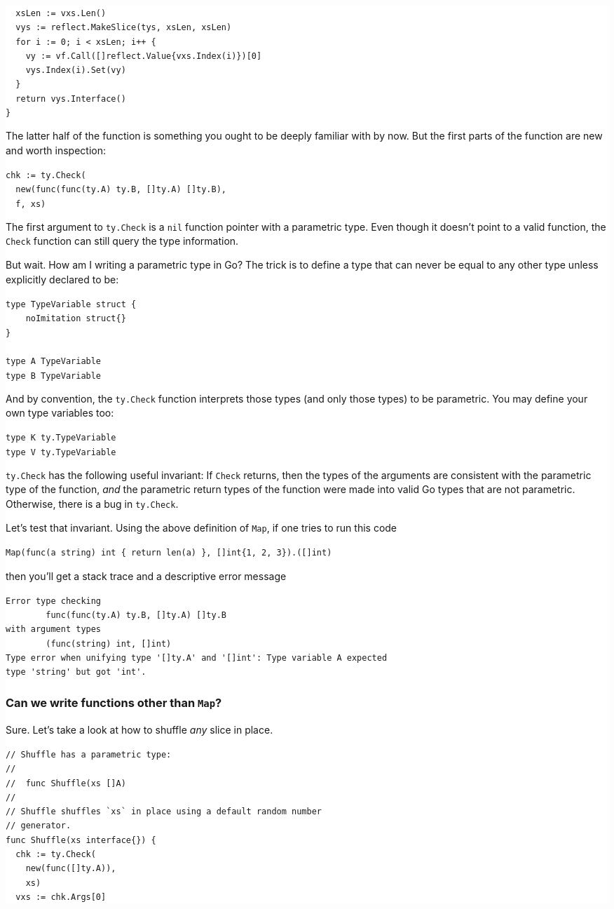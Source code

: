 	  xsLen := vxs.Len()
	  vys := reflect.MakeSlice(tys, xsLen, xsLen)
	  for i := 0; i < xsLen; i++ {
	    vy := vf.Call([]reflect.Value{vxs.Index(i)})[0]
	    vys.Index(i).Set(vy)
	  }
	  return vys.Interface()
	}

The latter half of the function is something you ought to be deeply familiar with by now. But the first parts of the function are new and worth inspection:

	chk := ty.Check(
	  new(func(func(ty.A) ty.B, []ty.A) []ty.B),
	  f, xs)

The first argument to `ty.Check` is a `nil` function pointer with a parametric type. Even though it doesn’t point to a valid function, the `Check` function can still query the type information.

But wait. How am I writing a parametric type in Go? The trick is to define a type that can never be equal to any other type unless explicitly declared to be:

	type TypeVariable struct {
	    noImitation struct{}
	}

	type A TypeVariable
	type B TypeVariable

And by convention, the `ty.Check` function interprets those types (and only those types) to be parametric. You may define your own type variables too:

	type K ty.TypeVariable
	type V ty.TypeVariable

`ty.Check` has the following useful invariant: If `Check` returns, then the types of the arguments are consistent with the parametric type of the function, *and* the parametric return types of the function were made into valid Go types that are not parametric. Otherwise, there is a bug in `ty.Check`.

Let’s test that invariant. Using the above definition of `Map`, if one tries to run this code

	Map(func(a string) int { return len(a) }, []int{1, 2, 3}).([]int)

then you’ll get a stack trace and a descriptive error message

	Error type checking
	        func(func(ty.A) ty.B, []ty.A) []ty.B
	with argument types
	        (func(string) int, []int)
	Type error when unifying type '[]ty.A' and '[]int': Type variable A expected
	type 'string' but got 'int'.

### Can we write functions other than `Map`?

Sure. Let’s take a look at how to shuffle *any* slice in place.

	// Shuffle has a parametric type:
	//
	//  func Shuffle(xs []A)
	//
	// Shuffle shuffles `xs` in place using a default random number
	// generator.
	func Shuffle(xs interface{}) {
	  chk := ty.Check(
	    new(func([]ty.A)),
	    xs)
	  vxs := chk.Args[0]
